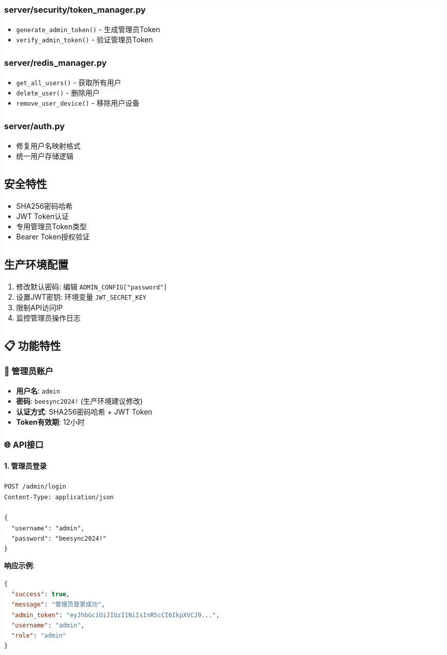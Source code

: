 ### server/security/token_manager.py
- `generate_admin_token()` - 生成管理员Token
- `verify_admin_token()` - 验证管理员Token

### server/redis_manager.py
- `get_all_users()` - 获取所有用户
- `delete_user()` - 删除用户
- `remove_user_device()` - 移除用户设备

### server/auth.py
- 修复用户名映射格式
- 统一用户存储逻辑

## 安全特性

- SHA256密码哈希
- JWT Token认证
- 专用管理员Token类型
- Bearer Token授权验证

## 生产环境配置

1. 修改默认密码: 编辑 `ADMIN_CONFIG["password"]`
2. 设置JWT密钥: 环境变量 `JWT_SECRET_KEY`
3. 限制API访问IP
4. 监控管理员操作日志

## 📋 功能特性

### 🔑 管理员账户
- **用户名**: `admin`
- **密码**: `beesync2024!` (生产环境建议修改)
- **认证方式**: SHA256密码哈希 + JWT Token
- **Token有效期**: 12小时

### 🌐 API接口

#### 1. 管理员登录
```http
POST /admin/login
Content-Type: application/json

{
  "username": "admin",
  "password": "beesync2024!"
}
```

**响应示例**:
```json
{
  "success": true,
  "message": "管理员登录成功",
  "admin_token": "eyJhbGciOiJIUzI1NiIsInR5cCI6IkpXVCJ9...",
  "username": "admin",
  "role": "admin"
}
```
